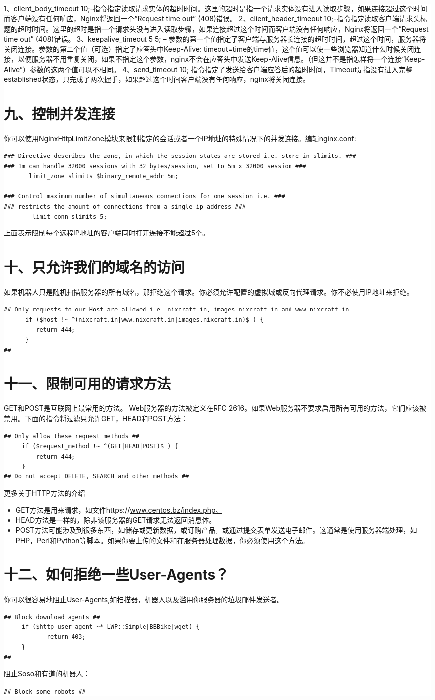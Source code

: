 1、client_body_timeout 10;-指令指定读取请求实体的超时时间。这里的超时是指一个请求实体没有进入读取步骤，如果连接超过这个时间而客户端没有任何响应，Nginx将返回一个”Request time out” (408)错误。
2、client_header_timeout 10;-指令指定读取客户端请求头标题的超时时间。这里的超时是指一个请求头没有进入读取步骤，如果连接超过这个时间而客户端没有任何响应，Nginx将返回一个”Request time out” (408)错误。
3、keepalive_timeout 5 5; – 参数的第一个值指定了客户端与服务器长连接的超时时间，超过这个时间，服务器将关闭连接。参数的第二个值（可选）指定了应答头中Keep-Alive: timeout=time的time值，这个值可以使一些浏览器知道什么时候关闭连接，以便服务器不用重复关闭，如果不指定这个参数，nginx不会在应答头中发送Keep-Alive信息。（但这并不是指怎样将一个连接“Keep-Alive”）参数的这两个值可以不相同。
4、send_timeout 10; 指令指定了发送给客户端应答后的超时时间，Timeout是指没有进入完整established状态，只完成了两次握手，如果超过这个时间客户端没有任何响应，nginx将关闭连接。


# 九、控制并发连接
你可以使用NginxHttpLimitZone模块来限制指定的会话或者一个IP地址的特殊情况下的并发连接。编辑nginx.conf:
```
### Directive describes the zone, in which the session states are stored i.e. store in slimits. ###
### 1m can handle 32000 sessions with 32 bytes/session, set to 5m x 32000 session ###
       limit_zone slimits $binary_remote_addr 5m;
 
### Control maximum number of simultaneous connections for one session i.e. ###
### restricts the amount of connections from a single ip address ###
        limit_conn slimits 5;
```
上面表示限制每个远程IP地址的客户端同时打开连接不能超过5个。

# 十、只允许我们的域名的访问
如果机器人只是随机扫描服务器的所有域名，那拒绝这个请求。你必须允许配置的虚拟域或反向代理请求。你不必使用IP地址来拒绝。
```
## Only requests to our Host are allowed i.e. nixcraft.in, images.nixcraft.in and www.nixcraft.in
      if ($host !~ ^(nixcraft.in|www.nixcraft.in|images.nixcraft.in)$ ) {
         return 444;
      }
##
```
# 十一、限制可用的请求方法
GET和POST是互联网上最常用的方法。 Web服务器的方法被定义在RFC 2616。如果Web服务器不要求启用所有可用的方法，它们应该被禁用。下面的指令将过滤只允许GET，HEAD和POST方法：
```
## Only allow these request methods ##
     if ($request_method !~ ^(GET|HEAD|POST)$ ) {
         return 444;
     }
## Do not accept DELETE, SEARCH and other methods ##
```
更多关于HTTP方法的介绍

- GET方法是用来请求，如文件https://www.centos.bz/index.php。
- HEAD方法是一样的，除非该服务器的GET请求无法返回消息体。
- POST方法可能涉及到很多东西，如储存或更新数据，或订购产品，或通过提交表单发送电子邮件。这通常是使用服务器端处理，如PHP，Perl和Python等脚本。如果你要上传的文件和在服务器处理数据，你必须使用这个方法。

# 十二、如何拒绝一些User-Agents？
你可以很容易地阻止User-Agents,如扫描器，机器人以及滥用你服务器的垃圾邮件发送者。
```
## Block download agents ##
     if ($http_user_agent ~* LWP::Simple|BBBike|wget) {
            return 403;
     }
##
```
阻止Soso和有道的机器人：
```
## Block some robots ##
```